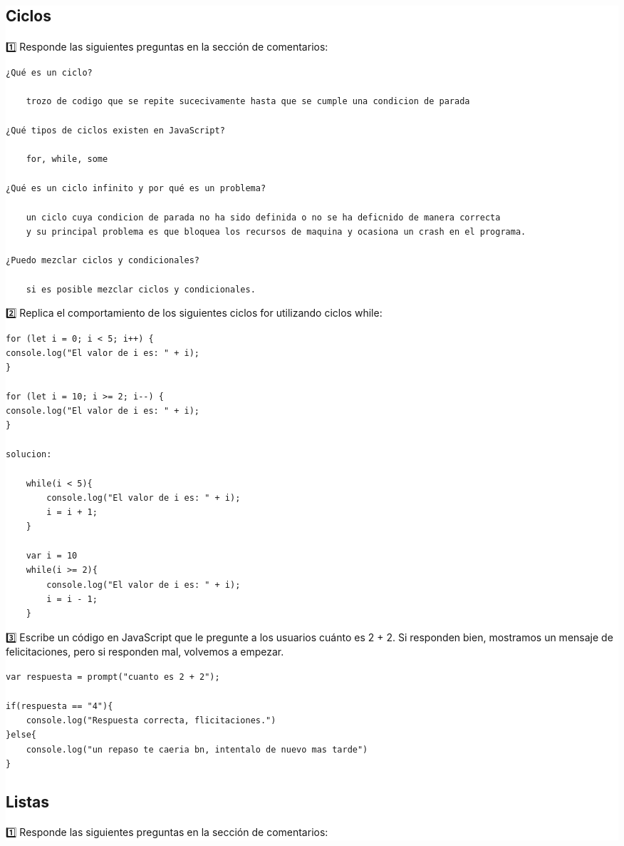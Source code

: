 ## Ciclos

1️⃣ Responde las siguientes preguntas en la sección de comentarios:

    ¿Qué es un ciclo?

        trozo de codigo que se repite sucecivamente hasta que se cumple una condicion de parada

    ¿Qué tipos de ciclos existen en JavaScript?

        for, while, some

    ¿Qué es un ciclo infinito y por qué es un problema?

        un ciclo cuya condicion de parada no ha sido definida o no se ha deficnido de manera correcta
        y su principal problema es que bloquea los recursos de maquina y ocasiona un crash en el programa.

    ¿Puedo mezclar ciclos y condicionales?

        si es posible mezclar ciclos y condicionales.

2️⃣ Replica el comportamiento de los siguientes ciclos for utilizando ciclos while:

    for (let i = 0; i < 5; i++) {
    console.log("El valor de i es: " + i);
    }

    for (let i = 10; i >= 2; i--) {
    console.log("El valor de i es: " + i);
    }

    solucion:

        while(i < 5){
            console.log("El valor de i es: " + i);
            i = i + 1;
        }

        var i = 10
        while(i >= 2){
            console.log("El valor de i es: " + i);
            i = i - 1;
        }

3️⃣ Escribe un código en JavaScript que le pregunte a los usuarios cuánto es 2 + 2. Si responden bien, mostramos un mensaje de felicitaciones, pero si responden mal, volvemos a empezar.

    var respuesta = prompt("cuanto es 2 + 2");

    if(respuesta == "4"){
        console.log("Respuesta correcta, flicitaciones.")
    }else{
        console.log("un repaso te caeria bn, intentalo de nuevo mas tarde")
    }

## Listas

1️⃣ Responde las siguientes preguntas en la sección de comentarios:
